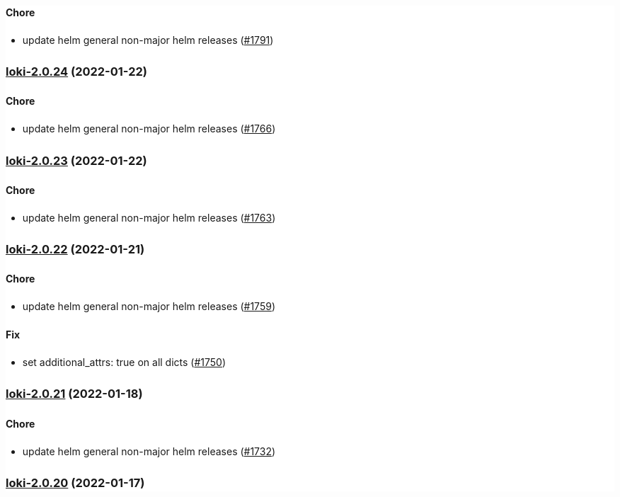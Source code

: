 #### Chore

* update helm general non-major helm releases ([#1791](https://github.com/truecharts/apps/issues/1791))



<a name="loki-2.0.24"></a>
### [loki-2.0.24](https://github.com/truecharts/apps/compare/loki-2.0.23...loki-2.0.24) (2022-01-22)

#### Chore

* update helm general non-major helm releases ([#1766](https://github.com/truecharts/apps/issues/1766))



<a name="loki-2.0.23"></a>
### [loki-2.0.23](https://github.com/truecharts/apps/compare/loki-2.0.22...loki-2.0.23) (2022-01-22)

#### Chore

* update helm general non-major helm releases ([#1763](https://github.com/truecharts/apps/issues/1763))



<a name="loki-2.0.22"></a>
### [loki-2.0.22](https://github.com/truecharts/apps/compare/loki-2.0.21...loki-2.0.22) (2022-01-21)

#### Chore

* update helm general non-major helm releases ([#1759](https://github.com/truecharts/apps/issues/1759))

#### Fix

* set additional_attrs: true on all dicts ([#1750](https://github.com/truecharts/apps/issues/1750))



<a name="loki-2.0.21"></a>
### [loki-2.0.21](https://github.com/truecharts/apps/compare/loki-2.0.20...loki-2.0.21) (2022-01-18)

#### Chore

* update helm general non-major helm releases ([#1732](https://github.com/truecharts/apps/issues/1732))



<a name="loki-2.0.20"></a>
### [loki-2.0.20](https://github.com/truecharts/apps/compare/loki-2.0.19...loki-2.0.20) (2022-01-17)
